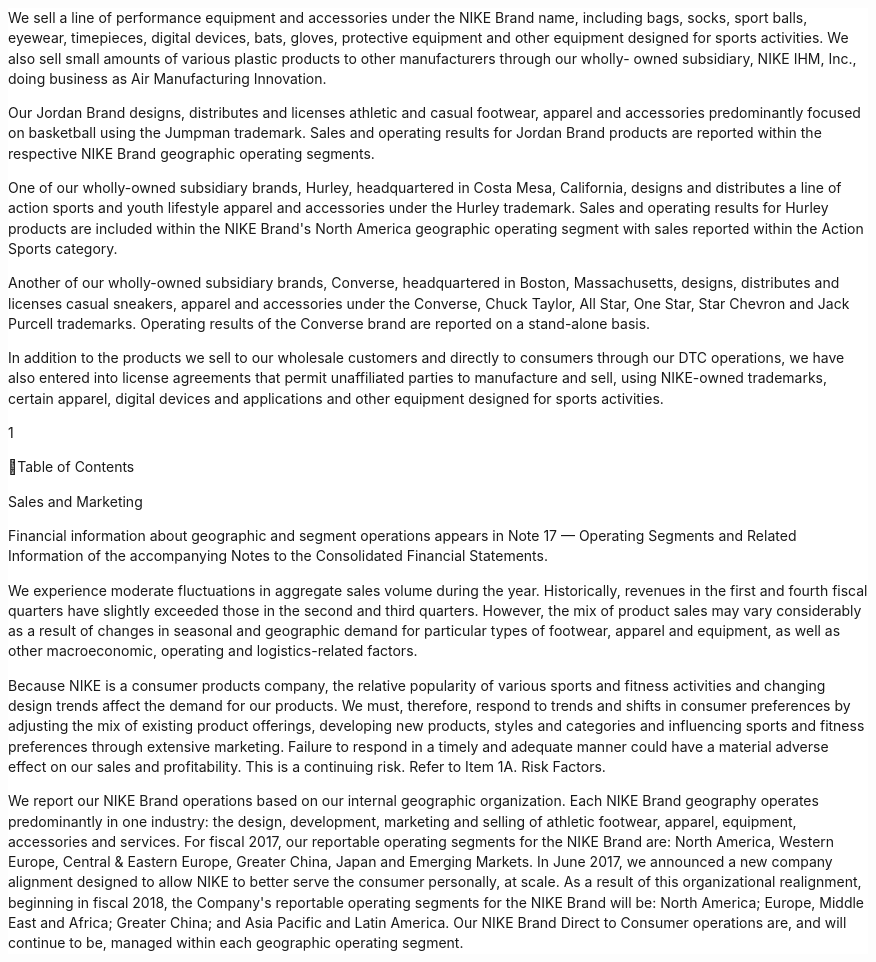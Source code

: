 We sell a line of performance equipment and accessories under the NIKE Brand name, including bags, socks, sport balls, eyewear, timepieces, digital devices, bats, gloves,
protective  equipment  and  other  equipment  designed  for  sports  activities.  We  also  sell small  amounts  of  various  plastic  products  to  other  manufacturers  through  our  wholly-
owned subsidiary, NIKE IHM, Inc., doing business as Air Manufacturing Innovation.

Our Jordan Brand designs, distributes and licenses athletic and casual footwear, apparel and accessories predominantly focused on basketball using the Jumpman trademark.
Sales and operating results for Jordan Brand products are reported within the respective NIKE Brand geographic operating segments.

One of our wholly-owned subsidiary brands, Hurley, headquartered in Costa Mesa, California, designs and distributes a line of action sports and youth lifestyle apparel and
accessories under the Hurley trademark. Sales and operating results for Hurley products are included within the NIKE Brand's North America geographic operating segment
with sales reported within the Action Sports category.

Another  of  our  wholly-owned  subsidiary  brands,  Converse,  headquartered  in  Boston,  Massachusetts,  designs,  distributes  and  licenses  casual  sneakers,  apparel  and
accessories  under  the  Converse,  Chuck  Taylor,  All  Star,  One  Star,  Star  Chevron  and  Jack  Purcell  trademarks.  Operating  results  of  the  Converse  brand  are  reported  on  a
stand-alone basis.

In addition to the products we sell to our wholesale customers and directly to consumers through our DTC operations, we have also entered into license agreements that permit
unaffiliated parties to manufacture and sell, using NIKE-owned trademarks, certain apparel, digital devices and applications and other equipment designed for sports activities.

1

Table of Contents

Sales and Marketing

Financial  information  about  geographic  and  segment  operations  appears  in  Note  17  —  Operating  Segments  and  Related  Information  of  the  accompanying  Notes  to  the
Consolidated Financial Statements.

We experience moderate fluctuations in aggregate sales volume during the year. Historically, revenues in the first and fourth fiscal quarters have slightly exceeded those in the
second  and  third  quarters.  However,  the  mix  of  product  sales  may  vary  considerably  as  a  result  of  changes  in  seasonal  and  geographic  demand  for  particular  types  of
footwear, apparel and equipment, as well as other macroeconomic, operating and logistics-related factors.

Because NIKE is a consumer products company, the relative popularity of various sports and fitness activities and changing design trends affect the demand for our products.
We must, therefore, respond to trends and shifts in consumer preferences by adjusting the mix of existing product offerings, developing new products, styles and categories
and influencing sports and fitness preferences through extensive marketing. Failure to respond in a timely and adequate manner could have a material adverse effect on our
sales and profitability. This is a continuing risk. Refer to Item 1A. Risk Factors.

We  report  our  NIKE  Brand  operations  based  on  our  internal  geographic  organization.  Each  NIKE  Brand  geography  operates  predominantly  in  one  industry:  the  design,
development, marketing and selling of athletic footwear, apparel, equipment, accessories and services. For fiscal 2017, our reportable operating segments for the NIKE Brand
are:  North  America,  Western  Europe,  Central  &  Eastern  Europe,  Greater  China,  Japan  and  Emerging  Markets.  In  June  2017,  we  announced  a  new  company  alignment
designed to allow NIKE to better serve the consumer personally, at scale. As a result of this organizational realignment, beginning in fiscal 2018, the Company's reportable
operating segments for the NIKE Brand will be: North America; Europe, Middle East and Africa; Greater China; and Asia Pacific and Latin America. Our NIKE Brand Direct to
Consumer operations are, and will continue to be, managed within each geographic operating segment.
